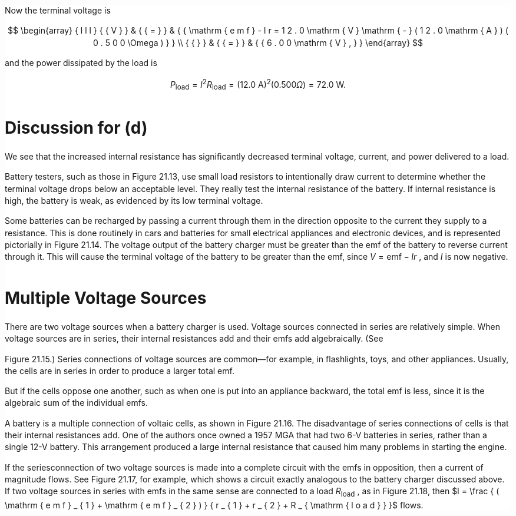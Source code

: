 Now the terminal voltage is

$$
\begin{array} { l l l } { { V } } & { { = } } & { { \mathrm { e m f } - I r = 1 2 . 0 \mathrm { V } \mathrm { - } ( 1 2 . 0 \mathrm { A } ) ( 0 . 5 0 0 \Omega ) } } \\ { { } } & { { = } } & { { 6 . 0 0 \mathrm { V } , } } \end{array}
$$

and the power dissipated by the load is

$$
P _ { \mathrm { l o a d } } = I ^ { 2 } R _ { \mathrm { l o a d } } = ( 1 2 . 0 \mathrm { \ A } ) ^ { 2 } ( 0 . 5 0 0 \Omega ) = 7 2 . 0 \mathrm { \ W } .
$$

# Discussion for (d)

We see that the increased internal resistance has significantly decreased terminal voltage, current, and power delivered to a load.

Battery testers, such as those in Figure 21.13, use small load resistors to intentionally draw current to determine whether the terminal voltage drops below an acceptable level. They really test the internal resistance of the battery. If internal resistance is high, the battery is weak, as evidenced by its low terminal voltage.

Some batteries can be recharged by passing a current through them in the direction opposite to the current they supply to a resistance. This is done routinely in cars and batteries for small electrical appliances and electronic devices, and is represented pictorially in Figure 21.14. The voltage output of the battery charger must be greater than the emf of the battery to reverse current through it. This will cause the terminal voltage of the battery to be greater than the emf, since $V = \mathrm { e m f } - I r$ , and $I$ is now negative.

# Multiple Voltage Sources

There are two voltage sources when a battery charger is used. Voltage sources connected in series are relatively simple. When voltage sources are in series, their internal resistances add and their emfs add algebraically. (See

Figure 21.15.) Series connections of voltage sources are common—for example, in flashlights, toys, and other appliances. Usually, the cells are in series in order to produce a larger total emf.

But if the cells oppose one another, such as when one is put into an appliance backward, the total emf is less, since it is the algebraic sum of the individual emfs.

A battery is a multiple connection of voltaic cells, as shown in Figure 21.16. The disadvantage of series connections of cells is that their internal resistances add. One of the authors once owned a 1957 MGA that had two 6-V batteries in series, rather than a single 12-V battery. This arrangement produced a large internal resistance that caused him many problems in starting the engine.

If the seriesconnection of two voltage sources is made into a complete circuit with the emfs in opposition, then a current of magnitude flows. See Figure 21.17, for example, which shows a circuit exactly analogous to the battery charger discussed above. If two voltage sources in series with emfs in the same sense are connected to a load $R _ { \mathrm { l o a d } }$ , as in Figure 21.18, then $I = \frac { ( \mathrm { e m f } _ { 1 } + \mathrm { e m f } _ { 2 } ) } { r _ { 1 } + r _ { 2 } + R _ { \mathrm { l o a d } } }$ flows.
